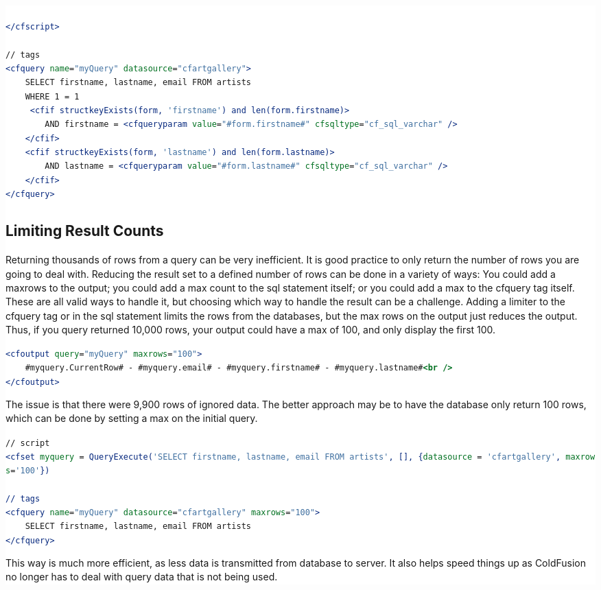 ```cfml

</cfscript>

// tags
<cfquery name="myQuery" datasource="cfartgallery">  
    SELECT firstname, lastname, email FROM artists  
    WHERE 1 = 1
     <cfif structkeyExists(form, 'firstname') and len(form.firstname)>
        AND firstname = <cfqueryparam value="#form.firstname#" cfsqltype="cf_sql_varchar" />
    </cfif>
    <cfif structkeyExists(form, 'lastname') and len(form.lastname)>
        AND lastname = <cfqueryparam value="#form.lastname#" cfsqltype="cf_sql_varchar" />
    </cfif>
</cfquery>
```

Limiting Result Counts
----------------------

Returning thousands of rows from a query can be very inefficient. It is
good practice to only return the number of rows you are going to deal
with. Reducing the result set to a defined number of rows can be done in
a variety of ways: You could add a maxrows to the output; you could add
a max count to the sql statement itself; or you could add a max to the
cfquery tag itself. These are all valid ways to handle it, but choosing
which way to handle the result can be a challenge. Adding a limiter to
the cfquery tag or in the sql statement limits the rows from the
databases, but the max rows on the output just reduces the output. Thus,
if you query returned 10,000 rows, your output could have a max of 100,
and only display the first 100.

```cfml
<cfoutput query="myQuery" maxrows="100">
    #myquery.CurrentRow# - #myquery.email# - #myquery.firstname# - #myquery.lastname#<br />
</cfoutput>
```

The issue is that there were 9,900 rows of ignored data. The better
approach may be to have the database only return 100 rows, which can be
done by setting a max on the initial query.

```cfml
// script
<cfset myquery = QueryExecute('SELECT firstname, lastname, email FROM artists', [], {datasource = 'cfartgallery', maxrows='100'})

// tags
<cfquery name="myQuery" datasource="cfartgallery" maxrows="100">   
    SELECT firstname, lastname, email FROM artists
</cfquery>
```

This way is much more efficient, as less data is transmitted from
database to server. It also helps speed things up as ColdFusion no
longer has to deal with query data that is not being used.
